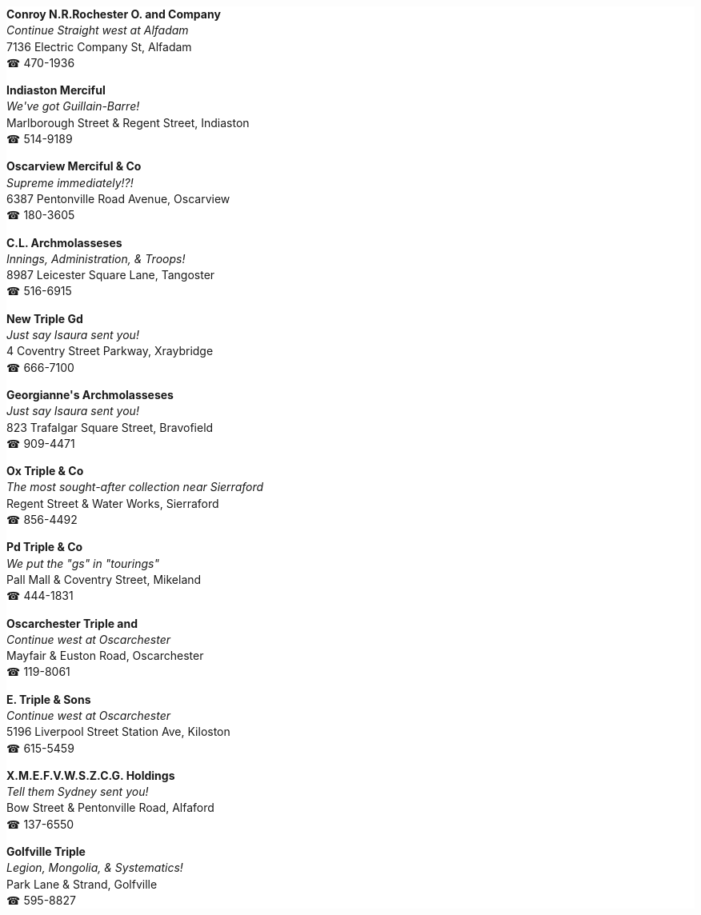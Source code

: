 **Conroy N.R.Rochester O. and Company**  
_Continue Straight west at Alfadam_  
7136 Electric Company St, Alfadam  
☎ 470-1936

**Indiaston Merciful**  
_We've got Guillain-Barre!_  
Marlborough Street & Regent Street, Indiaston  
☎ 514-9189

**Oscarview Merciful & Co**  
_Supreme immediately!?!_  
6387 Pentonville Road Avenue, Oscarview  
☎ 180-3605

**C.L. Archmolasseses**  
_Innings, Administration, & Troops!_  
8987 Leicester Square Lane, Tangoster  
☎ 516-6915

**New Triple Gd**  
_Just say Isaura sent you!_  
4 Coventry Street Parkway, Xraybridge  
☎ 666-7100

**Georgianne's Archmolasseses**  
_Just say Isaura sent you!_  
823 Trafalgar Square Street, Bravofield  
☎ 909-4471

**Ox Triple & Co**  
_The most sought-after collection near Sierraford_  
Regent Street & Water Works, Sierraford  
☎ 856-4492

**Pd Triple & Co**  
_We put the "gs" in "tourings"_  
Pall Mall & Coventry Street, Mikeland  
☎ 444-1831

**Oscarchester Triple and**  
_Continue west at Oscarchester_  
Mayfair & Euston Road, Oscarchester  
☎ 119-8061

**E. Triple & Sons**  
_Continue west at Oscarchester_  
5196 Liverpool Street Station Ave, Kiloston  
☎ 615-5459

**X.M.E.F.V.W.S.Z.C.G. Holdings**  
_Tell them Sydney sent you!_  
Bow Street & Pentonville Road, Alfaford  
☎ 137-6550

**Golfville Triple**  
_Legion, Mongolia, & Systematics!_  
Park Lane & Strand, Golfville  
☎ 595-8827
